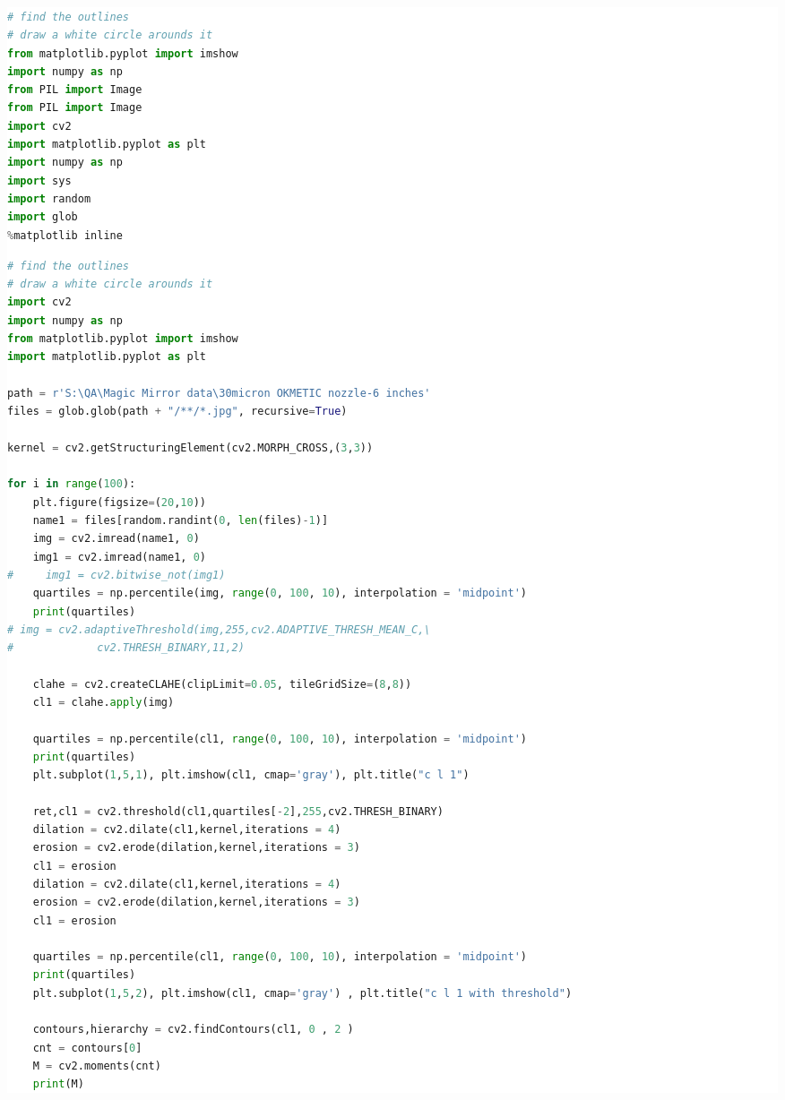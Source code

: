 

```python
# find the outlines
# draw a white circle arounds it
from matplotlib.pyplot import imshow
import numpy as np
from PIL import Image
from PIL import Image
import cv2
import matplotlib.pyplot as plt
import numpy as np
import sys 
import random    
import glob
%matplotlib inline 
```


```python
# find the outlines
# draw a white circle arounds it
import cv2
import numpy as np
from matplotlib.pyplot import imshow
import matplotlib.pyplot as plt

path = r'S:\QA\Magic Mirror data\30micron OKMETIC nozzle-6 inches'
files = glob.glob(path + "/**/*.jpg", recursive=True)

kernel = cv2.getStructuringElement(cv2.MORPH_CROSS,(3,3))

for i in range(100):
    plt.figure(figsize=(20,10)) 
    name1 = files[random.randint(0, len(files)-1)]
    img = cv2.imread(name1, 0)  
    img1 = cv2.imread(name1, 0)  
#     img1 = cv2.bitwise_not(img1)
    quartiles = np.percentile(img, range(0, 100, 10), interpolation = 'midpoint')
    print(quartiles)
# img = cv2.adaptiveThreshold(img,255,cv2.ADAPTIVE_THRESH_MEAN_C,\
#             cv2.THRESH_BINARY,11,2)

    clahe = cv2.createCLAHE(clipLimit=0.05, tileGridSize=(8,8))
    cl1 = clahe.apply(img)
    
    quartiles = np.percentile(cl1, range(0, 100, 10), interpolation = 'midpoint')
    print(quartiles)
    plt.subplot(1,5,1), plt.imshow(cl1, cmap='gray'), plt.title("c l 1") 
    
    ret,cl1 = cv2.threshold(cl1,quartiles[-2],255,cv2.THRESH_BINARY)
    dilation = cv2.dilate(cl1,kernel,iterations = 4)
    erosion = cv2.erode(dilation,kernel,iterations = 3)
    cl1 = erosion
    dilation = cv2.dilate(cl1,kernel,iterations = 4)
    erosion = cv2.erode(dilation,kernel,iterations = 3)
    cl1 = erosion
    
    quartiles = np.percentile(cl1, range(0, 100, 10), interpolation = 'midpoint')
    print(quartiles)
    plt.subplot(1,5,2), plt.imshow(cl1, cmap='gray') , plt.title("c l 1 with threshold")
    
    contours,hierarchy = cv2.findContours(cl1, 0 , 2 ) 
    cnt = contours[0]
    M = cv2.moments(cnt)
    print(M)
```